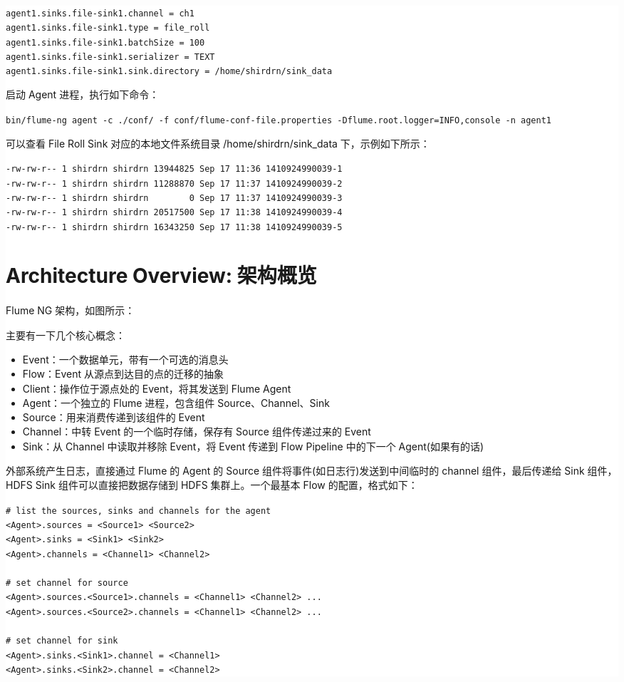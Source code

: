 ```
agent1.sinks.file-sink1.channel = ch1
agent1.sinks.file-sink1.type = file_roll
agent1.sinks.file-sink1.batchSize = 100
agent1.sinks.file-sink1.serializer = TEXT
agent1.sinks.file-sink1.sink.directory = /home/shirdrn/sink_data
```

启动 Agent 进程，执行如下命令：

```
bin/flume-ng agent -c ./conf/ -f conf/flume-conf-file.properties -Dflume.root.logger=INFO,console -n agent1
```

可以查看 File Roll Sink 对应的本地文件系统目录 /home/shirdrn/sink_data 下，示例如下所示：

```
-rw-rw-r-- 1 shirdrn shirdrn 13944825 Sep 17 11:36 1410924990039-1
-rw-rw-r-- 1 shirdrn shirdrn 11288870 Sep 17 11:37 1410924990039-2
-rw-rw-r-- 1 shirdrn shirdrn        0 Sep 17 11:37 1410924990039-3
-rw-rw-r-- 1 shirdrn shirdrn 20517500 Sep 17 11:38 1410924990039-4
-rw-rw-r-- 1 shirdrn shirdrn 16343250 Sep 17 11:38 1410924990039-5
```

# Architecture Overview: 架构概览

Flume NG 架构，如图所示：

主要有一下几个核心概念：

- Event：一个数据单元，带有一个可选的消息头
- Flow：Event 从源点到达目的点的迁移的抽象
- Client：操作位于源点处的 Event，将其发送到 Flume Agent
- Agent：一个独立的 Flume 进程，包含组件 Source、Channel、Sink
- Source：用来消费传递到该组件的 Event
- Channel：中转 Event 的一个临时存储，保存有 Source 组件传递过来的 Event
- Sink：从 Channel 中读取并移除 Event，将 Event 传递到 Flow Pipeline 中的下一个 Agent(如果有的话)

外部系统产生日志，直接通过 Flume 的 Agent 的 Source 组件将事件(如日志行)发送到中间临时的 channel 组件，最后传递给 Sink 组件，HDFS Sink 组件可以直接把数据存储到 HDFS 集群上。一个最基本 Flow 的配置，格式如下：

```
# list the sources, sinks and channels for the agent
<Agent>.sources = <Source1> <Source2>
<Agent>.sinks = <Sink1> <Sink2>
<Agent>.channels = <Channel1> <Channel2>

# set channel for source
<Agent>.sources.<Source1>.channels = <Channel1> <Channel2> ...
<Agent>.sources.<Source2>.channels = <Channel1> <Channel2> ...

# set channel for sink
<Agent>.sinks.<Sink1>.channel = <Channel1>
<Agent>.sinks.<Sink2>.channel = <Channel2>
```
